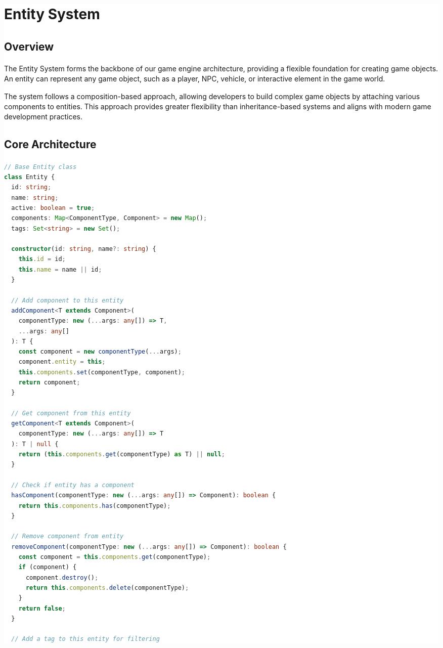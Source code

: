 # Entity System

## Overview

The Entity System forms the backbone of our game engine architecture, providing a flexible foundation for creating game objects. An entity can represent any game object, such as a player, NPC, vehicle, or interactive element in the game world.

The system follows a composition-based approach, allowing developers to build complex game objects by attaching various components to entities. This approach provides greater flexibility than inheritance-based systems and aligns with modern game development practices.

## Core Architecture

```typescript
// Base Entity class
class Entity {
  id: string;
  name: string;
  active: boolean = true;
  components: Map<ComponentType, Component> = new Map();
  tags: Set<string> = new Set();

  constructor(id: string, name?: string) {
    this.id = id;
    this.name = name || id;
  }

  // Add component to this entity
  addComponent<T extends Component>(
    componentType: new (...args: any[]) => T,
    ...args: any[]
  ): T {
    const component = new componentType(...args);
    component.entity = this;
    this.components.set(componentType, component);
    return component;
  }

  // Get component from this entity
  getComponent<T extends Component>(
    componentType: new (...args: any[]) => T
  ): T | null {
    return (this.components.get(componentType) as T) || null;
  }

  // Check if entity has a component
  hasComponent(componentType: new (...args: any[]) => Component): boolean {
    return this.components.has(componentType);
  }

  // Remove component from entity
  removeComponent(componentType: new (...args: any[]) => Component): boolean {
    const component = this.components.get(componentType);
    if (component) {
      component.destroy();
      return this.components.delete(componentType);
    }
    return false;
  }

  // Add a tag to this entity for filtering
```